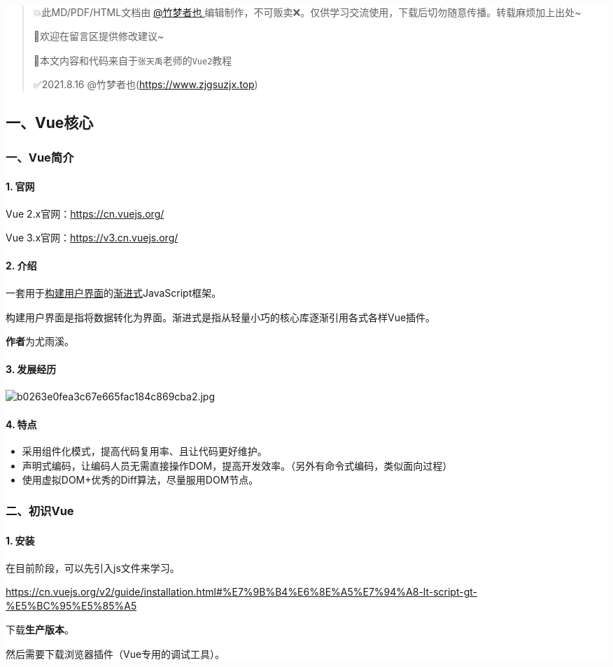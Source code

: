 > 💥此MD/PDF/HTML文档由 [@竹梦者也 ](https://www.zjgsuzjx.top/)编辑制作，不可贩卖❌。仅供学习交流使用，下载后切勿随意传播。转载麻烦加上出处~
>
> 📌欢迎在留言区提供修改建议~
>
> 💌本文内容和代码来自于`张天禹`老师的`Vue2`教程
>
> 
>
> ✅2021.8.16	 @竹梦者也(https://www.zjgsuzjx.top) 









## 一、Vue核心

### 一、Vue简介

#### 1. 官网

Vue 2.x官网：https://cn.vuejs.org/

Vue 3.x官网：https://v3.cn.vuejs.org/

#### 2. 介绍

一套用于<u>构建用户界面</u>的<u>渐进式</u>JavaScript框架。

构建用户界面是指将数据转化为界面。渐进式是指从轻量小巧的核心库逐渐引用各式各样Vue插件。

**作者**为尤雨溪。

#### 3. 发展经历

<img src="https://img.zjgsuzjx.top/img/images/2021/07/19/b0263e0fea3c67e665fac184c869cba2.jpg" alt="b0263e0fea3c67e665fac184c869cba2.jpg" border="0" width="50%"/>

#### 4. 特点

- 采用组件化模式，提高代码复用率、且让代码更好维护。
- 声明式编码，让编码人员无需直接操作DOM，提高开发效率。（另外有命令式编码，类似面向过程）
- 使用虚拟DOM+优秀的Diff算法，尽量服用DOM节点。

### 二、初识Vue

#### 1. 安装

在目前阶段，可以先引入js文件来学习。

https://cn.vuejs.org/v2/guide/installation.html#%E7%9B%B4%E6%8E%A5%E7%94%A8-lt-script-gt-%E5%BC%95%E5%85%A5

下载**生产版本**。

然后需要下载浏览器插件（Vue专用的调试工具）。
